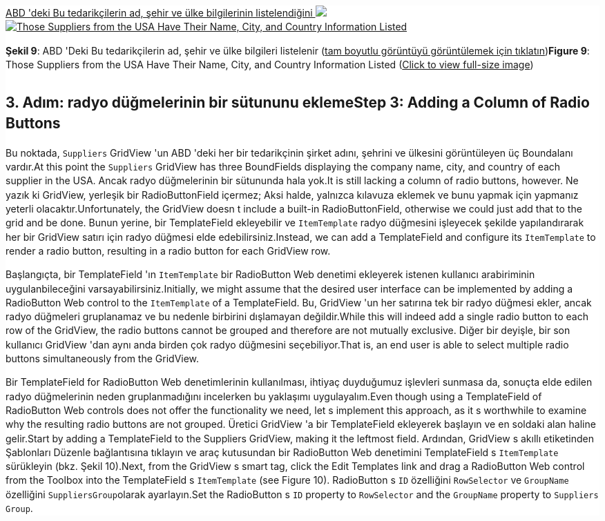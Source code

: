 <span data-ttu-id="d95a9-172">[ABD 'deki Bu tedarikçilerin ad, şehir ve ülke bilgilerinin listelendiğini ![](adding-a-gridview-column-of-radio-buttons-vb/_static/image9.gif)](adding-a-gridview-column-of-radio-buttons-vb/_static/image13.png)</span><span class="sxs-lookup"><span data-stu-id="d95a9-172">[![Those Suppliers from the USA Have Their Name, City, and Country Information Listed](adding-a-gridview-column-of-radio-buttons-vb/_static/image9.gif)](adding-a-gridview-column-of-radio-buttons-vb/_static/image13.png)</span></span>

<span data-ttu-id="d95a9-173">**Şekil 9**: ABD 'Deki Bu tedarikçilerin ad, şehir ve ülke bilgileri listelenir ([tam boyutlu görüntüyü görüntülemek için tıklatın](adding-a-gridview-column-of-radio-buttons-vb/_static/image14.png))</span><span class="sxs-lookup"><span data-stu-id="d95a9-173">**Figure 9**: Those Suppliers from the USA Have Their Name, City, and Country Information Listed ([Click to view full-size image](adding-a-gridview-column-of-radio-buttons-vb/_static/image14.png))</span></span>

## <a name="step-3-adding-a-column-of-radio-buttons"></a><span data-ttu-id="d95a9-174">3\. Adım: radyo düğmelerinin bir sütununu ekleme</span><span class="sxs-lookup"><span data-stu-id="d95a9-174">Step 3: Adding a Column of Radio Buttons</span></span>

<span data-ttu-id="d95a9-175">Bu noktada, `Suppliers` GridView 'un ABD 'deki her bir tedarikçinin şirket adını, şehrini ve ülkesini görüntüleyen üç Boundalanı vardır.</span><span class="sxs-lookup"><span data-stu-id="d95a9-175">At this point the `Suppliers` GridView has three BoundFields displaying the company name, city, and country of each supplier in the USA.</span></span> <span data-ttu-id="d95a9-176">Ancak radyo düğmelerinin bir sütununda hala yok.</span><span class="sxs-lookup"><span data-stu-id="d95a9-176">It is still lacking a column of radio buttons, however.</span></span> <span data-ttu-id="d95a9-177">Ne yazık ki GridView, yerleşik bir RadioButtonField içermez; Aksi halde, yalnızca kılavuza eklemek ve bunu yapmak için yapmanız yeterli olacaktır.</span><span class="sxs-lookup"><span data-stu-id="d95a9-177">Unfortunately, the GridView doesn t include a built-in RadioButtonField, otherwise we could just add that to the grid and be done.</span></span> <span data-ttu-id="d95a9-178">Bunun yerine, bir TemplateField ekleyebilir ve `ItemTemplate` radyo düğmesini işleyecek şekilde yapılandırarak her bir GridView satırı için radyo düğmesi elde edebilirsiniz.</span><span class="sxs-lookup"><span data-stu-id="d95a9-178">Instead, we can add a TemplateField and configure its `ItemTemplate` to render a radio button, resulting in a radio button for each GridView row.</span></span>

<span data-ttu-id="d95a9-179">Başlangıçta, bir TemplateField 'ın `ItemTemplate` bir RadioButton Web denetimi ekleyerek istenen kullanıcı arabiriminin uygulanbileceğini varsayabilirsiniz.</span><span class="sxs-lookup"><span data-stu-id="d95a9-179">Initially, we might assume that the desired user interface can be implemented by adding a RadioButton Web control to the `ItemTemplate` of a TemplateField.</span></span> <span data-ttu-id="d95a9-180">Bu, GridView 'un her satırına tek bir radyo düğmesi ekler, ancak radyo düğmeleri gruplanamaz ve bu nedenle birbirini dışlamayan değildir.</span><span class="sxs-lookup"><span data-stu-id="d95a9-180">While this will indeed add a single radio button to each row of the GridView, the radio buttons cannot be grouped and therefore are not mutually exclusive.</span></span> <span data-ttu-id="d95a9-181">Diğer bir deyişle, bir son kullanıcı GridView 'dan aynı anda birden çok radyo düğmesini seçebiliyor.</span><span class="sxs-lookup"><span data-stu-id="d95a9-181">That is, an end user is able to select multiple radio buttons simultaneously from the GridView.</span></span>

<span data-ttu-id="d95a9-182">Bir TemplateField for RadioButton Web denetimlerinin kullanılması, ihtiyaç duyduğumuz işlevleri sunmasa da, sonuçta elde edilen radyo düğmelerinin neden gruplanmadığını incelerken bu yaklaşımı uygulayalım.</span><span class="sxs-lookup"><span data-stu-id="d95a9-182">Even though using a TemplateField of RadioButton Web controls does not offer the functionality we need, let s implement this approach, as it s worthwhile to examine why the resulting radio buttons are not grouped.</span></span> <span data-ttu-id="d95a9-183">Üretici GridView 'a bir TemplateField ekleyerek başlayın ve en soldaki alan haline gelir.</span><span class="sxs-lookup"><span data-stu-id="d95a9-183">Start by adding a TemplateField to the Suppliers GridView, making it the leftmost field.</span></span> <span data-ttu-id="d95a9-184">Ardından, GridView s akıllı etiketinden Şablonları Düzenle bağlantısına tıklayın ve araç kutusundan bir RadioButton Web denetimini TemplateField s `ItemTemplate` sürükleyin (bkz. Şekil 10).</span><span class="sxs-lookup"><span data-stu-id="d95a9-184">Next, from the GridView s smart tag, click the Edit Templates link and drag a RadioButton Web control from the Toolbox into the TemplateField s `ItemTemplate` (see Figure 10).</span></span> <span data-ttu-id="d95a9-185">RadioButton s `ID` özelliğini `RowSelector` ve `GroupName` özelliğini `SuppliersGroup`olarak ayarlayın.</span><span class="sxs-lookup"><span data-stu-id="d95a9-185">Set the RadioButton s `ID` property to `RowSelector` and the `GroupName` property to `SuppliersGroup`.</span></span>
